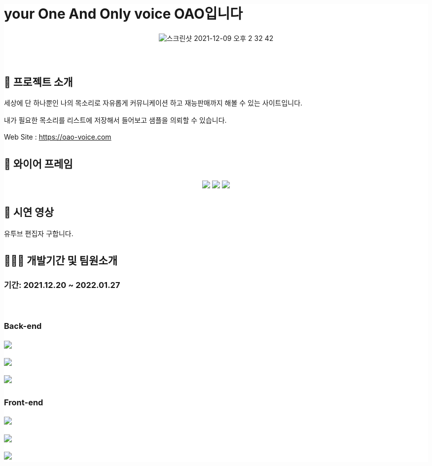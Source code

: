 # your One And Only voice OAO입니다

 <p align="center"><img width="500"  alt="스크린샷 2021-12-09 오후 2 32 42" src="https://user-images.githubusercontent.com/93514215/150720442-e9bf2cf6-a1c2-40b4-882c-659da5679bbd.png">
 </p>

</br>

## 🤷 프로젝트 소개

 <p> 세상에 단 하나뿐인 나의 목소리로 자유롭게 커뮤니케이션 하고 재능판매까지 해볼 수 있는 사이트입니다. </p>
 <p> 내가 필요한 목소리를 리스트에 저장해서 들어보고 샘플을 의뢰할 수 있습니다. </p>
 <p> </p>
 <p> </p>
  
  Web Site : https://oao-voice.com
</br>

## 🧾 와이어 프레임

<p align="center"float="left">
  <img src="https://user-images.githubusercontent.com/93514215/150720749-73719830-93f1-4874-beb8-511196960687.png" />
 <img src="https://user-images.githubusercontent.com/93514215/150720912-a543281e-4201-4d03-b9ee-4fe199c4fa42.png"  />
  <img src="https://user-images.githubusercontent.com/93514215/150721134-d21faa1e-b99f-401f-a565-af7f4e362440.png"  />
 
</p>

## 🎥 시연 영상



유투브 편집자 구합니다.

## 🧑🏼‍💻 개발기간 및 팀원소개

### 기간: 2021.12.20 ~ 2022.01.27

</br>

### Back-end

<p><a href="https://github.com/JooYoung2274"><img width="180"  src="https://img.shields.io/static/v1?label=Node.js&message=Juyoung Kim&color=08CE5D&style=for-the-badge&>"/></a></p>
   <p><a href="https://github.com/doyeon8621" target="_blank"><img width="180"  src="https://img.shields.io/static/v1?label=Node.js&message=Doyeon Lee&color=08CE5D&style=for-the-badge&>"/></a></p>
   <p><a href="https://github.com/golddong98" target="_blank"><img width="180"  src="https://img.shields.io/static/v1?label=Node.js&message=Keumdong Kim&color=08CE5D&style=for-the-badge&>"/></a></p>

### Front-end

   <p><a href="https://github.com/cslim0527" target="_blank"><img width="180"  src="https://img.shields.io/static/v1?label=React&message=Chansu Lim&color=61dafb&style=for-the-badge&>"/></a></p>
   <p><a href="https://github.com/YYZA" target="_blank"><img width="180"  src="https://img.shields.io/static/v1?label=React&message=Yongsung Kim&color=61dafb&style=for-the-badge&>"/></a></p>
   <p><a href="https://github.com/jawoon816" target="_blank"><img width="180"  src="https://img.shields.io/static/v1?label=React&message=Jawoon Kim&color=61dafb&style=for-the-badge&>"/></a></p>
